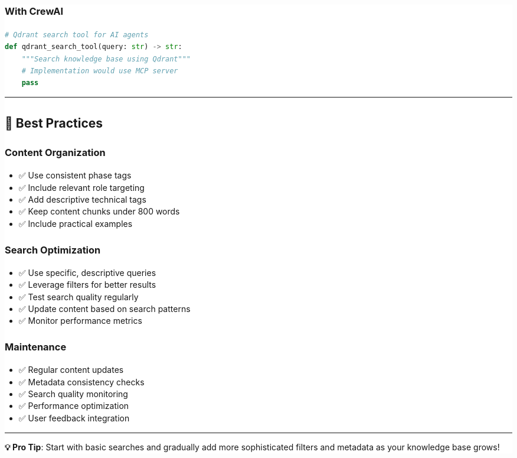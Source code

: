 ### **With CrewAI**
```python
# Qdrant search tool for AI agents
def qdrant_search_tool(query: str) -> str:
    """Search knowledge base using Qdrant"""
    # Implementation would use MCP server
    pass
```

---

## 🎯 Best Practices

### **Content Organization**
- ✅ Use consistent phase tags
- ✅ Include relevant role targeting
- ✅ Add descriptive technical tags
- ✅ Keep content chunks under 800 words
- ✅ Include practical examples

### **Search Optimization**
- ✅ Use specific, descriptive queries
- ✅ Leverage filters for better results
- ✅ Test search quality regularly
- ✅ Update content based on search patterns
- ✅ Monitor performance metrics

### **Maintenance**
- ✅ Regular content updates
- ✅ Metadata consistency checks
- ✅ Search quality monitoring
- ✅ Performance optimization
- ✅ User feedback integration

---

**💡 Pro Tip**: Start with basic searches and gradually add more sophisticated filters and metadata as your knowledge base grows!
